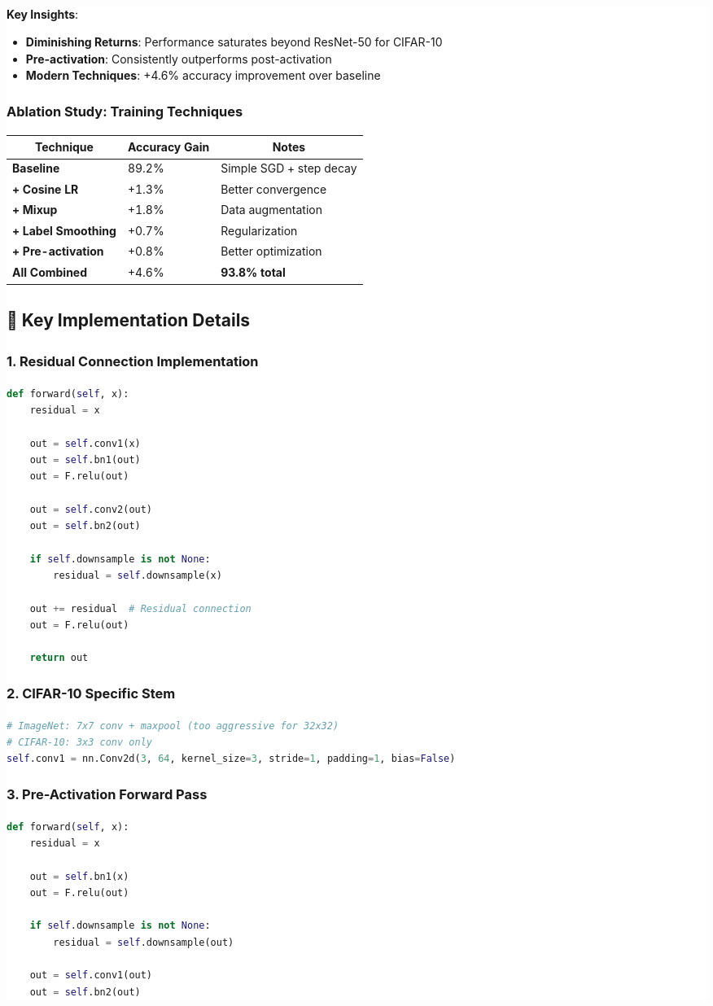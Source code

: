 **Key Insights**:
- **Diminishing Returns**: Performance saturates beyond ResNet-50 for CIFAR-10
- **Pre-activation**: Consistently outperforms post-activation
- **Modern Techniques**: +4.6% accuracy improvement over baseline

### **Ablation Study: Training Techniques**

| Technique | Accuracy Gain | Notes |
|-----------|---------------|-------|
| **Baseline** | 89.2% | Simple SGD + step decay |
| **+ Cosine LR** | +1.3% | Better convergence |
| **+ Mixup** | +1.8% | Data augmentation |
| **+ Label Smoothing** | +0.7% | Regularization |
| **+ Pre-activation** | +0.8% | Better optimization |
| **All Combined** | +4.6% | **93.8% total** |

## 🎯 Key Implementation Details

### **1. Residual Connection Implementation**
```python
def forward(self, x):
    residual = x
    
    out = self.conv1(x)
    out = self.bn1(out)
    out = F.relu(out)
    
    out = self.conv2(out)
    out = self.bn2(out)
    
    if self.downsample is not None:
        residual = self.downsample(x)
    
    out += residual  # Residual connection
    out = F.relu(out)
    
    return out
```

### **2. CIFAR-10 Specific Stem**
```python
# ImageNet: 7x7 conv + maxpool (too aggressive for 32x32)
# CIFAR-10: 3x3 conv only
self.conv1 = nn.Conv2d(3, 64, kernel_size=3, stride=1, padding=1, bias=False)
```

### **3. Pre-Activation Forward Pass**
```python
def forward(self, x):
    residual = x
    
    out = self.bn1(x)
    out = F.relu(out)
    
    if self.downsample is not None:
        residual = self.downsample(out)
    
    out = self.conv1(out)
    out = self.bn2(out)
```